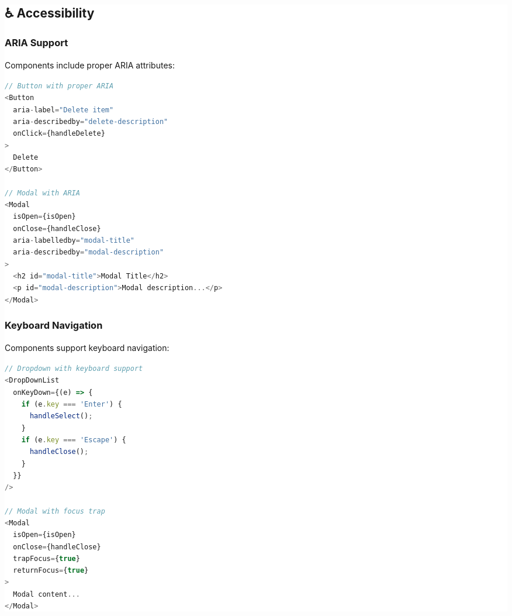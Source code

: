 ## ♿ Accessibility

### ARIA Support

Components include proper ARIA attributes:

```typescript
// Button with proper ARIA
<Button 
  aria-label="Delete item"
  aria-describedby="delete-description"
  onClick={handleDelete}
>
  Delete
</Button>

// Modal with ARIA
<Modal 
  isOpen={isOpen}
  onClose={handleClose}
  aria-labelledby="modal-title"
  aria-describedby="modal-description"
>
  <h2 id="modal-title">Modal Title</h2>
  <p id="modal-description">Modal description...</p>
</Modal>
```

### Keyboard Navigation

Components support keyboard navigation:

```typescript
// Dropdown with keyboard support
<DropDownList 
  onKeyDown={(e) => {
    if (e.key === 'Enter') {
      handleSelect();
    }
    if (e.key === 'Escape') {
      handleClose();
    }
  }}
/>

// Modal with focus trap
<Modal 
  isOpen={isOpen}
  onClose={handleClose}
  trapFocus={true}
  returnFocus={true}
>
  Modal content...
</Modal>
```
